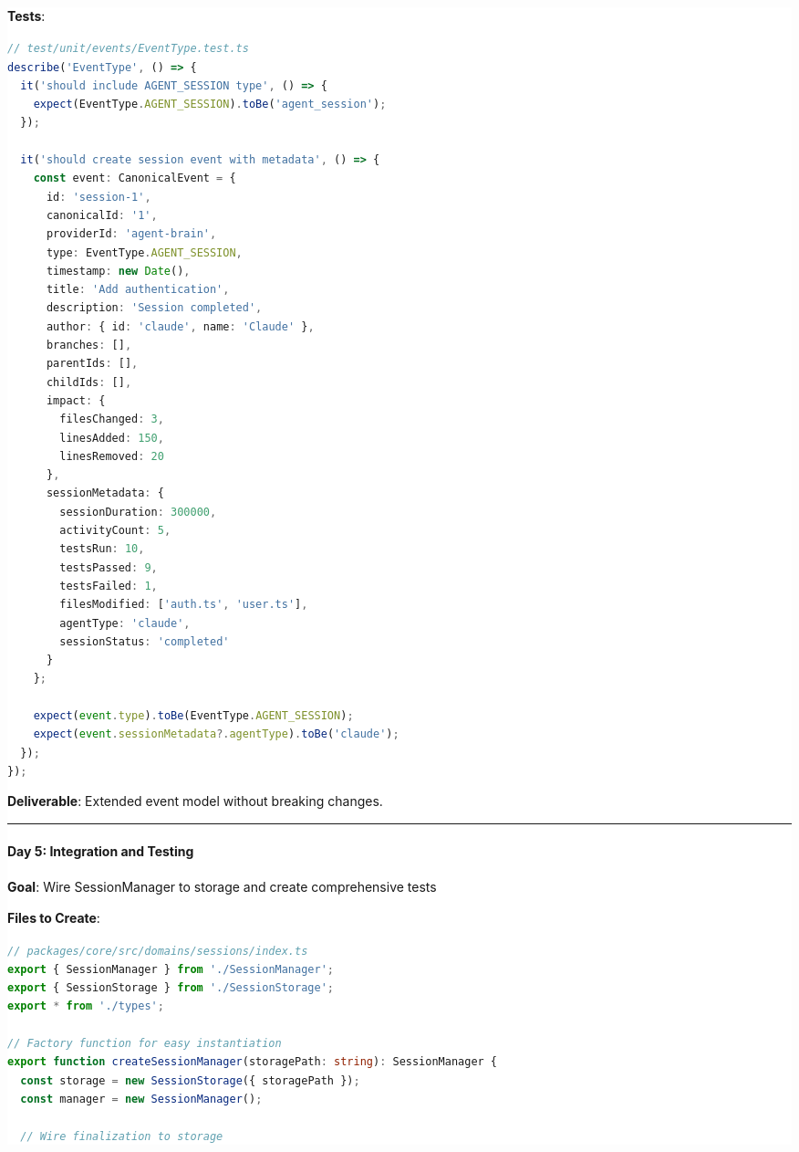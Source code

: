 
**Tests**:
```typescript
// test/unit/events/EventType.test.ts
describe('EventType', () => {
  it('should include AGENT_SESSION type', () => {
    expect(EventType.AGENT_SESSION).toBe('agent_session');
  });

  it('should create session event with metadata', () => {
    const event: CanonicalEvent = {
      id: 'session-1',
      canonicalId: '1',
      providerId: 'agent-brain',
      type: EventType.AGENT_SESSION,
      timestamp: new Date(),
      title: 'Add authentication',
      description: 'Session completed',
      author: { id: 'claude', name: 'Claude' },
      branches: [],
      parentIds: [],
      childIds: [],
      impact: {
        filesChanged: 3,
        linesAdded: 150,
        linesRemoved: 20
      },
      sessionMetadata: {
        sessionDuration: 300000,
        activityCount: 5,
        testsRun: 10,
        testsPassed: 9,
        testsFailed: 1,
        filesModified: ['auth.ts', 'user.ts'],
        agentType: 'claude',
        sessionStatus: 'completed'
      }
    };

    expect(event.type).toBe(EventType.AGENT_SESSION);
    expect(event.sessionMetadata?.agentType).toBe('claude');
  });
});
```

**Deliverable**: Extended event model without breaking changes.

---

#### Day 5: Integration and Testing

**Goal**: Wire SessionManager to storage and create comprehensive tests

**Files to Create**:
```typescript
// packages/core/src/domains/sessions/index.ts
export { SessionManager } from './SessionManager';
export { SessionStorage } from './SessionStorage';
export * from './types';

// Factory function for easy instantiation
export function createSessionManager(storagePath: string): SessionManager {
  const storage = new SessionStorage({ storagePath });
  const manager = new SessionManager();

  // Wire finalization to storage
```